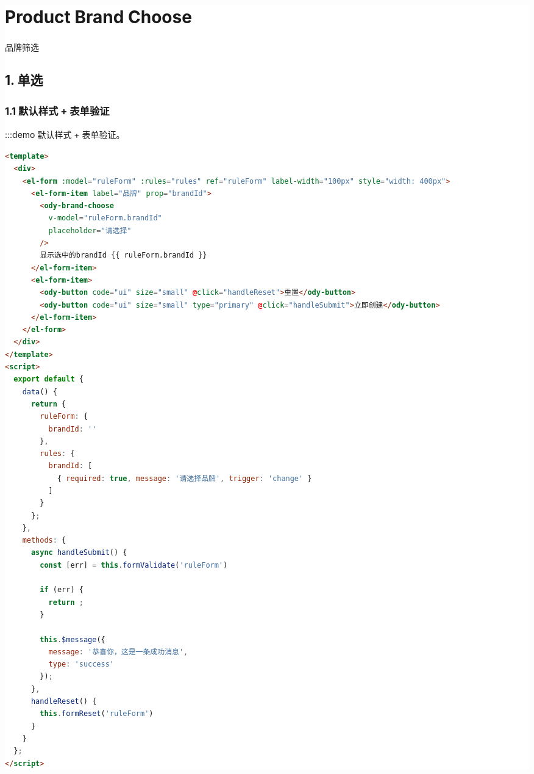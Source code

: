 # Product Brand Choose

品牌筛选

## 1. 单选

### 1.1 默认样式 + 表单验证

:::demo 默认样式 + 表单验证。

```html
<template>
  <div>
    <el-form :model="ruleForm" :rules="rules" ref="ruleForm" label-width="100px" style="width: 400px">
      <el-form-item label="品牌" prop="brandId">
        <ody-brand-choose
          v-model="ruleForm.brandId"
          placeholder="请选择"
        />
        显示选中的brandId {{ ruleForm.brandId }}
      </el-form-item>
      <el-form-item>
        <ody-button code="ui" size="small" @click="handleReset">重置</ody-button>
        <ody-button code="ui" size="small" type="primary" @click="handleSubmit">立即创建</ody-button>
      </el-form-item>
    </el-form>
  </div>
</template>
<script>
  export default {
    data() {
      return {
        ruleForm: {
          brandId: ''
        },
        rules: {
          brandId: [
            { required: true, message: '请选择品牌', trigger: 'change' }
          ]
        }
      };
    },
    methods: {
      async handleSubmit() {
        const [err] = this.formValidate('ruleForm')

        if (err) {
          return ;
        }

        this.$message({
          message: '恭喜你，这是一条成功消息',
          type: 'success'
        });
      },
      handleReset() {
        this.formReset('ruleForm')
      }
    }
  };
</script>
```